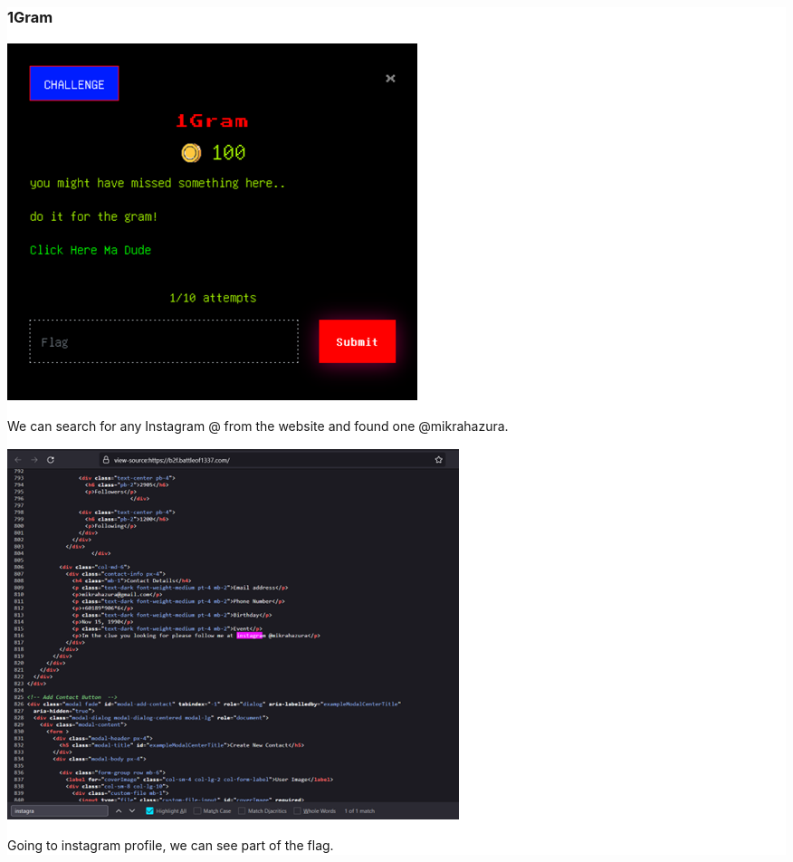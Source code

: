 ### 1Gram <a href="#_toc109087292" id="_toc109087292"></a>

![](.gitbook/assets/Picture6.png)

We can search for any Instagram @ from the website and found one @mikrahazura.

![](.gitbook/assets/Picture7.png)

Going to instagram profile, we can see part of the flag.
